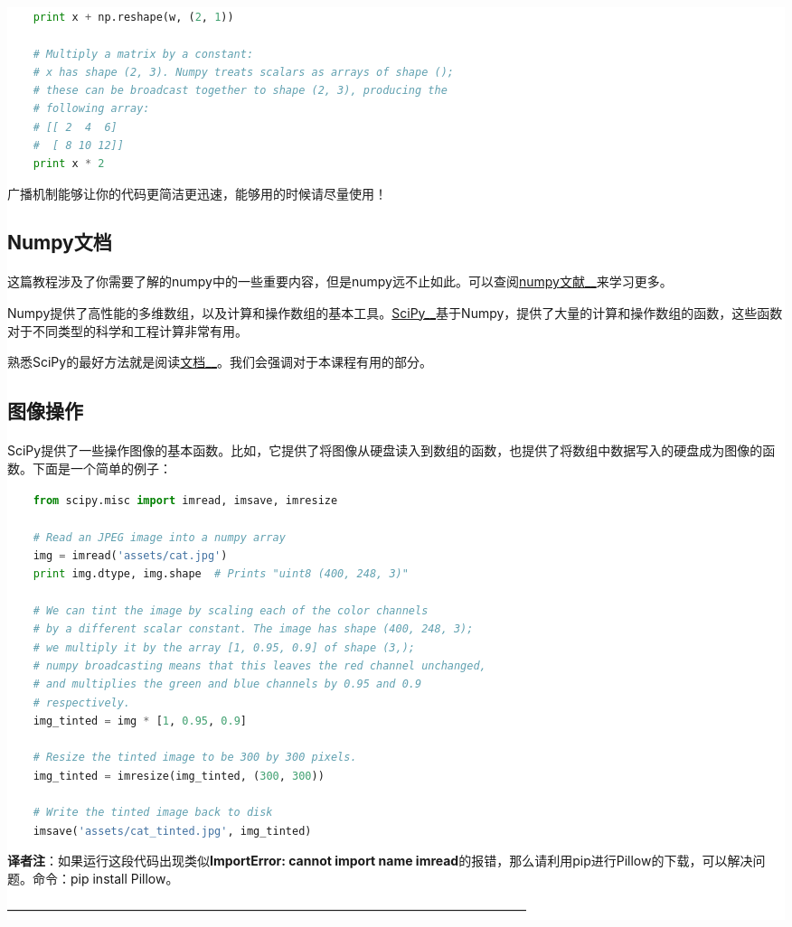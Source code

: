 ```py
    print x + np.reshape(w, (2, 1))
    
    # Multiply a matrix by a constant:
    # x has shape (2, 3). Numpy treats scalars as arrays of shape ();
    # these can be broadcast together to shape (2, 3), producing the
    # following array:
    # [[ 2  4  6]
    #  [ 8 10 12]]
    print x * 2

```    

广播机制能够让你的代码更简洁更迅速，能够用的时候请尽量使用！  

## Numpy文档

这篇教程涉及了你需要了解的numpy中的一些重要内容，但是numpy远不止如此。可以查阅[numpy文献__][30]来学习更多。

Numpy提供了高性能的多维数组，以及计算和操作数组的基本工具。[SciPy__][31]基于Numpy，提供了大量的计算和操作数组的函数，这些函数对于不同类型的科学和工程计算非常有用。

熟悉SciPy的最好方法就是阅读[文档__][32]。我们会强调对于本课程有用的部分。

## 图像操作

SciPy提供了一些操作图像的基本函数。比如，它提供了将图像从硬盘读入到数组的函数，也提供了将数组中数据写入的硬盘成为图像的函数。下面是一个简单的例子：
    
    
```py
    from scipy.misc import imread, imsave, imresize
    
    # Read an JPEG image into a numpy array
    img = imread('assets/cat.jpg')
    print img.dtype, img.shape  # Prints "uint8 (400, 248, 3)"
    
    # We can tint the image by scaling each of the color channels
    # by a different scalar constant. The image has shape (400, 248, 3);
    # we multiply it by the array [1, 0.95, 0.9] of shape (3,);
    # numpy broadcasting means that this leaves the red channel unchanged,
    # and multiplies the green and blue channels by 0.95 and 0.9
    # respectively.
    img_tinted = img * [1, 0.95, 0.9]
    
    # Resize the tinted image to be 300 by 300 pixels.
    img_tinted = imresize(img_tinted, (300, 300))
    
    # Write the tinted image back to disk
    imsave('assets/cat_tinted.jpg', img_tinted)

```    

**译者注**：如果运行这段代码出现类似**ImportError: cannot import name imread**的报错，那么请利用pip进行Pillow的下载，可以解决问题。命令：pip install Pillow。

—————————————————————————————————————————


[1]: https://zhuanlan.zhihu.com/intelligentunit
[2]: http://link.zhihu.com/?target=http%3A//cs231n.github.io/python-numpy-tutorial/
[3]: http://link.zhihu.com/?target=http%3A//cs.stanford.edu/people/karpathy/
[4]: https://www.zhihu.com/people/du-ke
[5]: https://www.zhihu.com/people/flood-sung
[6]: https://www.zhihu.com/people/sunisdown
[7]: https://www.zhihu.com/people/gong-zi-jia-57
[8]: http://link.zhihu.com/?target=http%3A//cs.stanford.edu/people/jcjohns/
[9]: http://link.zhihu.com/?target=http%3A//wiki.scipy.org/NumPy_for_Matlab_Users
[10]: http://link.zhihu.com/?target=https%3A//github.com/kuleshov/cs228-material/blob/master/tutorials/python/cs228-python-tutorial.ipynb
[11]: http://link.zhihu.com/?target=http%3A//web.stanford.edu/%257Ekuleshov/
[12]: http://link.zhihu.com/?target=https%3A//symsys.stanford.edu/viewing/symsysaffiliate/21335
[13]: http://link.zhihu.com/?target=http%3A//cs.stanford.edu/%257Eermon/cs228/index.html
[14]: http://link.zhihu.com/?target=https%3A//docs.python.org/2/library/stdtypes.html%23numeric-types-int-float-long-complex
[15]: http://link.zhihu.com/?target=https%3A//docs.python.org/2/library/stdtypes.html%23string-methods
[16]: http://link.zhihu.com/?target=https%3A//docs.python.org/2/tutorial/datastructures.html%23more-on-lists
[17]: http://link.zhihu.com/?target=https%3A//docs.python.org/2/library/stdtypes.html%23dict
[18]: http://link.zhihu.com/?target=https%3A//docs.python.org/2/library/sets.html%23set-objects
[19]: http://link.zhihu.com/?target=https%3A//docs.python.org/2/tutorial/datastructures.html%23tuples-and-sequences
[20]: http://link.zhihu.com/?target=https%3A//docs.python.org/2/tutorial/controlflow.html%23defining-functions
[21]: http://link.zhihu.com/?target=https%3A//docs.python.org/2/tutorial/classes.html
[22]: http://link.zhihu.com/?target=http%3A//docs.scipy.org/doc/numpy/user/basics.creation.html%23arrays-creation
[23]: http://link.zhihu.com/?target=http%3A//docs.scipy.org/doc/numpy/reference/arrays.indexing.html
[24]: http://link.zhihu.com/?target=http%3A//docs.scipy.org/doc/numpy/reference/arrays.dtypes.html
[25]: http://link.zhihu.com/?target=http%3A//docs.scipy.org/doc/numpy/reference/routines.math.html
[26]: http://link.zhihu.com/?target=http%3A//docs.scipy.org/doc/numpy/reference/routines.array-manipulation.html
[27]: http://link.zhihu.com/?target=http%3A//docs.scipy.org/doc/numpy/user/basics.broadcasting.html
[28]: http://link.zhihu.com/?target=http%3A//scipy.github.io/old-wiki/pages/EricsBroadcastingDoc
[29]: http://link.zhihu.com/?target=http%3A//docs.scipy.org/doc/numpy/reference/ufuncs.html%23available-ufuncs
[30]: http://link.zhihu.com/?target=http%3A//docs.scipy.org/doc/numpy/reference/
[31]: http://link.zhihu.com/?target=http%3A//docs.scipy.org/doc/scipy/reference/
[32]: http://link.zhihu.com/?target=http%3A//docs.scipy.org/doc/scipy/reference/index.html
[33]: https://pic4.zhimg.com/ff5f35bdb1a53c5e8dd5a16b391f63df_b.png
[34]: http://link.zhihu.com/?target=http%3A//docs.scipy.org/doc/scipy/reference/io.html
[35]: http://link.zhihu.com/?target=http%3A//docs.scipy.org/doc/scipy/reference/generated/scipy.spatial.distance.pdist.html
[36]: http://link.zhihu.com/?target=http%3A//docs.scipy.org/doc/scipy/reference/generated/scipy.spatial.distance.cdist.html
[37]: https://pic4.zhimg.com/47169e8280088396107e0c62d7689e07_b.png
[38]: https://pic3.zhimg.com/955a7bcd45981728e91693961c21fbae_b.png
[39]: http://link.zhihu.com/?target=http%3A//matplotlib.org/api/pyplot_api.html%23matplotlib.pyplot.plot
[40]: https://pic1.zhimg.com/c2abf551074a0db7445067f460417a08_b.png
[41]: http://link.zhihu.com/?target=http%3A//matplotlib.org/api/pyplot_api.html%23matplotlib.pyplot.subplot
[42]: https://pic2.zhimg.com/81197033afe9b507dea565ed558a6239_b.png